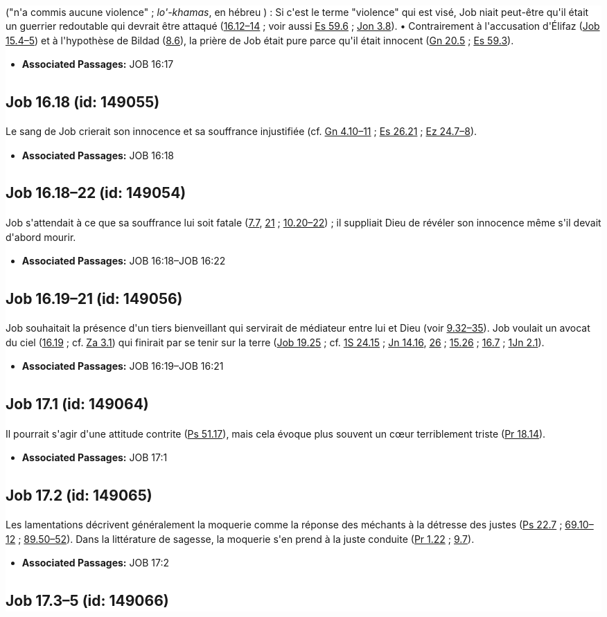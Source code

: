("n'a commis aucune violence" ; *lo'\-khamas*, en hébreu ) : Si c'est le terme "violence" qui est visé, Job niait peut\-être qu'il était un guerrier redoutable qui devrait être attaqué ([16\.12–14](https://ref.ly/Job16:12-Job16:14) ; voir aussi [Es 59\.6](https://ref.ly/Isa59:6) ; [Jon 3\.8](https://ref.ly/Jonah3:8)). • Contrairement à l'accusation d'Élifaz ([Job 15\.4–5](https://ref.ly/Job15:4-Job15:5)) et à l'hypothèse de Bildad ([8\.6](https://ref.ly/Job8:6)), la prière de Job était pure parce qu'il était innocent ([Gn 20\.5](https://ref.ly/Gen20:5) ; [Es 59\.3](https://ref.ly/Isa59:3)).

* **Associated Passages:** JOB 16:17

## Job 16.18 (id: 149055)

Le sang de Job crierait son innocence et sa souffrance injustifiée (cf. [Gn 4\.10–11](https://ref.ly/Gen4:10-Gen4:11) ; [Es 26\.21](https://ref.ly/Isa26:21) ; [Ez 24\.7–8](https://ref.ly/Ezek24:7-Ezek24:8)).

* **Associated Passages:** JOB 16:18

## Job 16.18–22 (id: 149054)

Job s'attendait à ce que sa souffrance lui soit fatale ([7\.7](https://ref.ly/Job7:7), [21](https://ref.ly/Job7:21) ; [10\.20–22](https://ref.ly/Job10:20-Job10:22)) ; il suppliait Dieu de révéler son innocence même s'il devait d'abord mourir.

* **Associated Passages:** JOB 16:18–JOB 16:22

## Job 16.19–21 (id: 149056)

Job souhaitait la présence d'un tiers bienveillant qui servirait de médiateur entre lui et Dieu (voir [9\.32–35](https://ref.ly/Job9:32-Job9:35)). Job voulait un avocat du ciel ([16\.19](https://ref.ly/Job16:19) ; cf. [Za 3\.1](https://ref.ly/Zech3:1)) qui finirait par se tenir sur la terre ([Job 19\.25](https://ref.ly/Job19:25) ; cf. [1S 24\.15](https://ref.ly/1Sam24:15) ; [Jn 14\.16](https://ref.ly/John14:16), [26](https://ref.ly/John14:26) ; [15\.26](https://ref.ly/John15:26) ; [16\.7](https://ref.ly/John16:7) ; [1Jn 2\.1](https://ref.ly/1John2:1)).

* **Associated Passages:** JOB 16:19–JOB 16:21

## Job 17.1 (id: 149064)

Il pourrait s'agir d'une attitude contrite ([Ps 51\.17](https://ref.ly/Ps51:17)), mais cela évoque plus souvent un cœur terriblement triste ([Pr 18\.14](https://ref.ly/Prov18:14)).

* **Associated Passages:** JOB 17:1

## Job 17.2 (id: 149065)

Les lamentations décrivent généralement la moquerie comme la réponse des méchants à la détresse des justes ([Ps 22\.7](https://ref.ly/Ps22:7) ; [69\.10–12](https://ref.ly/Ps69:10-Ps69:12) ; [89\.50–52](https://ref.ly/Ps89:50-Ps89:52)). Dans la littérature de sagesse, la moquerie s'en prend à la juste conduite ([Pr 1\.22](https://ref.ly/Prov1:22) ; [9\.7](https://ref.ly/Prov9:7)).

* **Associated Passages:** JOB 17:2

## Job 17.3–5 (id: 149066)

